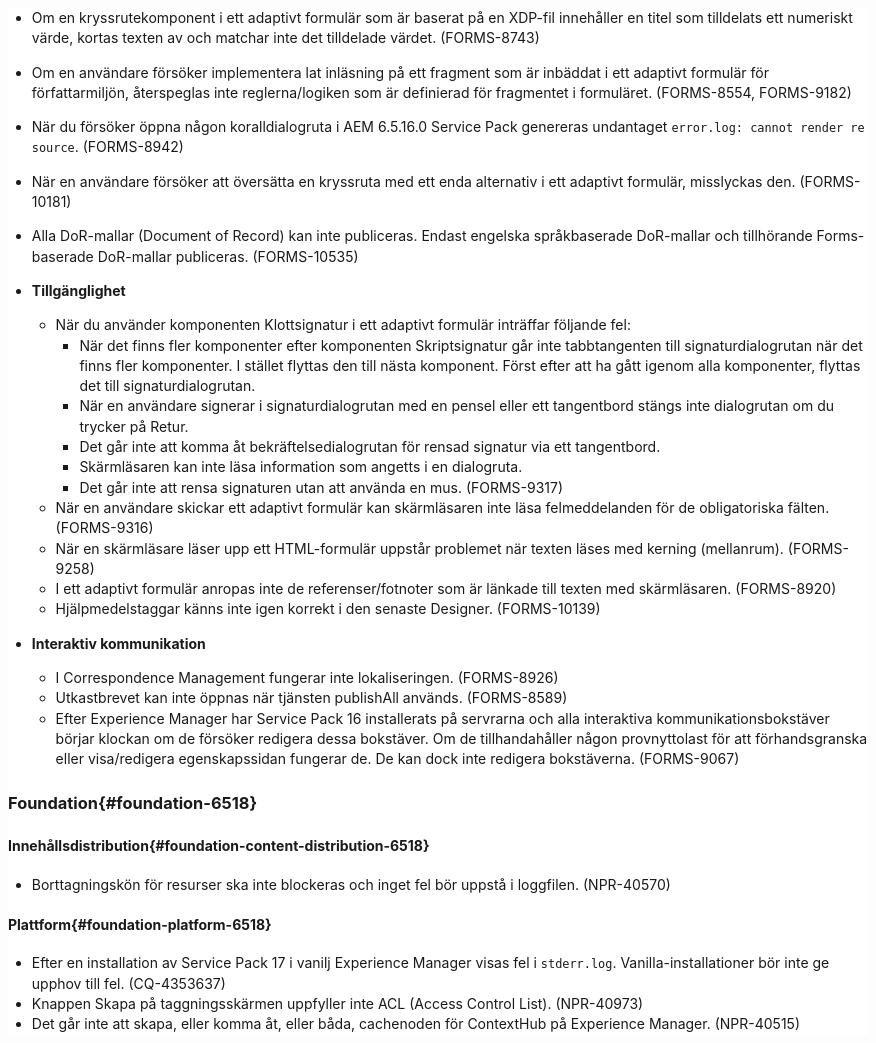    * Om en kryssrutekomponent i ett adaptivt formulär som är baserat på en XDP-fil innehåller en titel som tilldelats ett numeriskt värde, kortas texten av och matchar inte det tilldelade värdet. (FORMS-8743)
   * Om en användare försöker implementera lat inläsning på ett fragment som är inbäddat i ett adaptivt formulär för författarmiljön, återspeglas inte reglerna/logiken som är definierad för fragmentet i formuläret. (FORMS-8554, FORMS-9182)
   * När du försöker öppna någon koralldialogruta i AEM 6.5.16.0 Service Pack genereras undantaget `error.log: cannot render resource`. (FORMS-8942)
   * När en användare försöker att översätta en kryssruta med ett enda alternativ i ett adaptivt formulär, misslyckas den. (FORMS-10181)
   * Alla DoR-mallar (Document of Record) kan inte publiceras. Endast engelska språkbaserade DoR-mallar och tillhörande Forms-baserade DoR-mallar publiceras. (FORMS-10535)

* **Tillgänglighet**
   * När du använder komponenten Klottsignatur i ett adaptivt formulär inträffar följande fel:
      * När det finns fler komponenter efter komponenten Skriptsignatur går inte tabbtangenten till signaturdialogrutan när det finns fler komponenter. I stället flyttas den till nästa komponent. Först efter att ha gått igenom alla komponenter, flyttas det till signaturdialogrutan.
      * När en användare signerar i signaturdialogrutan med en pensel eller ett tangentbord stängs inte dialogrutan om du trycker på Retur.
      * Det går inte att komma åt bekräftelsedialogrutan för rensad signatur via ett tangentbord.
      * Skärmläsaren kan inte läsa information som angetts i en dialogruta.
      * Det går inte att rensa signaturen utan att använda en mus. (FORMS-9317)
   * När en användare skickar ett adaptivt formulär kan skärmläsaren inte läsa felmeddelanden för de obligatoriska fälten. (FORMS-9316)
   * När en skärmläsare läser upp ett HTML-formulär uppstår problemet när texten läses med kerning (mellanrum). (FORMS-9258)
   * I ett adaptivt formulär anropas inte de referenser/fotnoter som är länkade till texten med skärmläsaren. (FORMS-8920)
   * Hjälpmedelstaggar känns inte igen korrekt i den senaste Designer. (FORMS-10139)
* **Interaktiv kommunikation**
   * I Correspondence Management fungerar inte lokaliseringen. (FORMS-8926)
   * Utkastbrevet kan inte öppnas när tjänsten publishAll används. (FORMS-8589)
   * Efter Experience Manager har Service Pack 16 installerats på servrarna och alla interaktiva kommunikationsbokstäver börjar klockan om de försöker redigera dessa bokstäver. Om de tillhandahåller någon provnyttolast för att förhandsgranska eller visa/redigera egenskapssidan fungerar de. De kan dock inte redigera bokstäverna. (FORMS-9067)




### Foundation{#foundation-6518}

#### Innehållsdistribution{#foundation-content-distribution-6518}

* Borttagningskön för resurser ska inte blockeras och inget fel bör uppstå i loggfilen. (NPR-40570)





#### Plattform{#foundation-platform-6518}

* Efter en installation av Service Pack 17 i vanilj Experience Manager visas fel i `stderr.log`. Vanilla-installationer bör inte ge upphov till fel. (CQ-4353637)
* Knappen Skapa på taggningsskärmen uppfyller inte ACL (Access Control List). (NPR-40973)
* Det går inte att skapa, eller komma åt, eller båda, cachenoden för ContextHub på Experience Manager. (NPR-40515)
